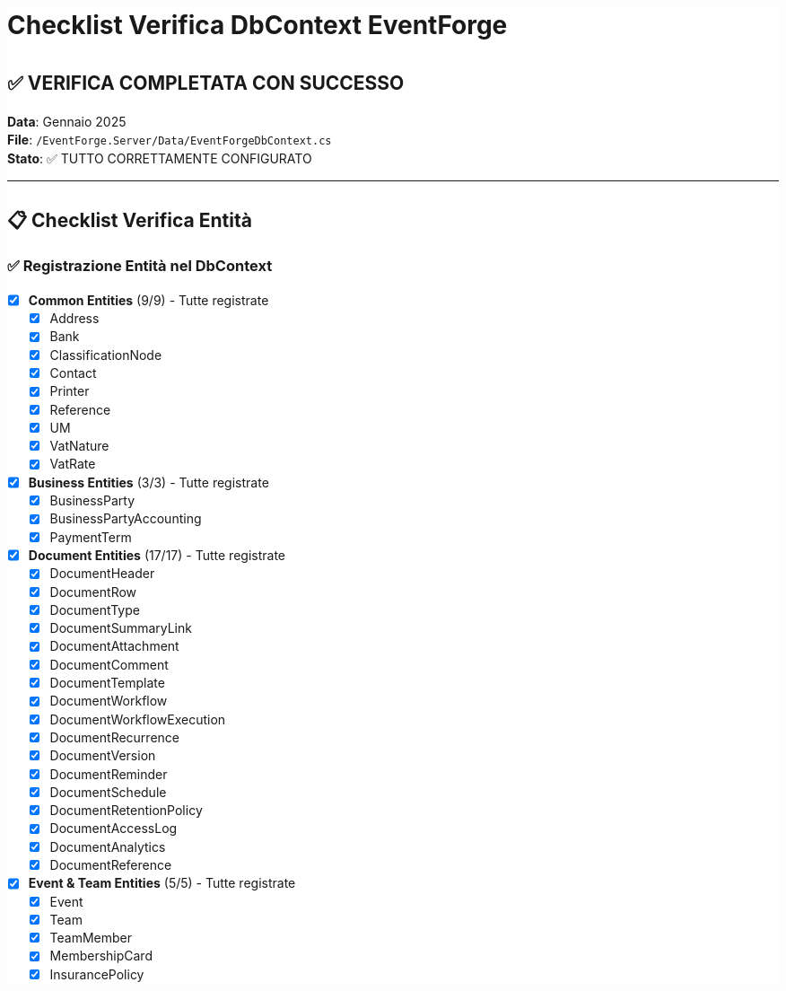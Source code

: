 # Checklist Verifica DbContext EventForge

## ✅ VERIFICA COMPLETATA CON SUCCESSO

**Data**: Gennaio 2025  
**File**: `/EventForge.Server/Data/EventForgeDbContext.cs`  
**Stato**: ✅ TUTTO CORRETTAMENTE CONFIGURATO

---

## 📋 Checklist Verifica Entità

### ✅ Registrazione Entità nel DbContext

- [x] **Common Entities** (9/9) - Tutte registrate
  - [x] Address
  - [x] Bank
  - [x] ClassificationNode
  - [x] Contact
  - [x] Printer
  - [x] Reference
  - [x] UM
  - [x] VatNature
  - [x] VatRate

- [x] **Business Entities** (3/3) - Tutte registrate
  - [x] BusinessParty
  - [x] BusinessPartyAccounting
  - [x] PaymentTerm

- [x] **Document Entities** (17/17) - Tutte registrate
  - [x] DocumentHeader
  - [x] DocumentRow
  - [x] DocumentType
  - [x] DocumentSummaryLink
  - [x] DocumentAttachment
  - [x] DocumentComment
  - [x] DocumentTemplate
  - [x] DocumentWorkflow
  - [x] DocumentWorkflowExecution
  - [x] DocumentRecurrence
  - [x] DocumentVersion
  - [x] DocumentReminder
  - [x] DocumentSchedule
  - [x] DocumentRetentionPolicy
  - [x] DocumentAccessLog
  - [x] DocumentAnalytics
  - [x] DocumentReference

- [x] **Event & Team Entities** (5/5) - Tutte registrate
  - [x] Event
  - [x] Team
  - [x] TeamMember
  - [x] MembershipCard
  - [x] InsurancePolicy
